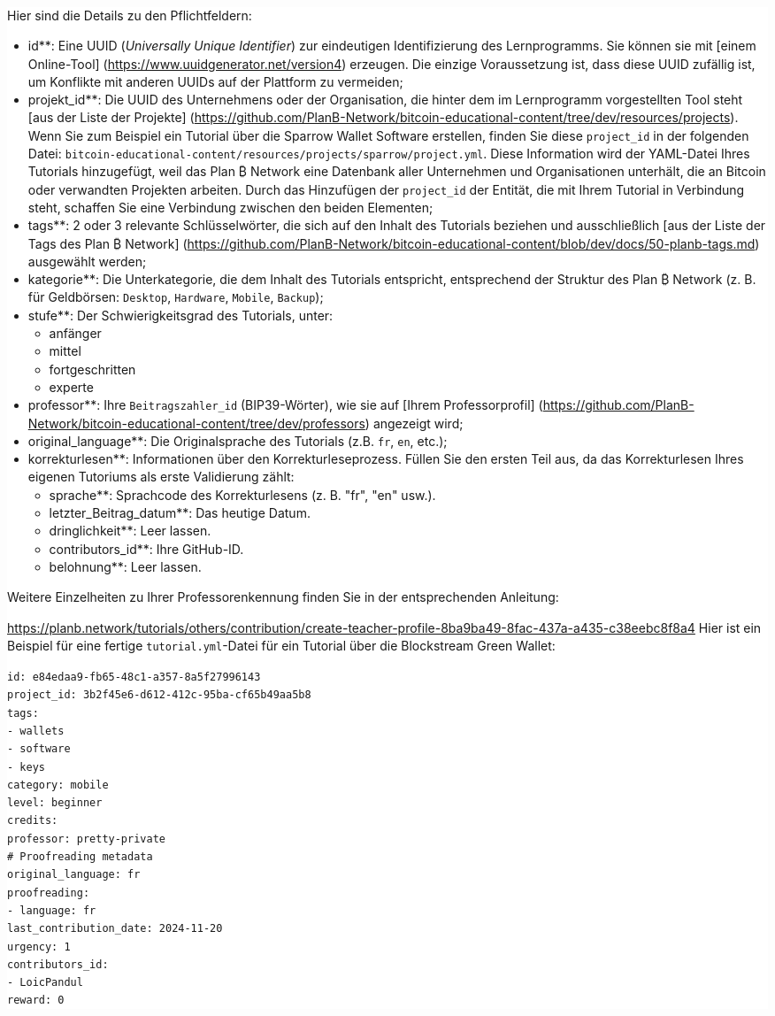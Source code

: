 Hier sind die Details zu den Pflichtfeldern:


- id**: Eine UUID (_Universally Unique Identifier_) zur eindeutigen Identifizierung des Lernprogramms. Sie können sie mit [einem Online-Tool] (https://www.uuidgenerator.net/version4) erzeugen. Die einzige Voraussetzung ist, dass diese UUID zufällig ist, um Konflikte mit anderen UUIDs auf der Plattform zu vermeiden;
- projekt_id**: Die UUID des Unternehmens oder der Organisation, die hinter dem im Lernprogramm vorgestellten Tool steht [aus der Liste der Projekte] (https://github.com/PlanB-Network/bitcoin-educational-content/tree/dev/resources/projects). Wenn Sie zum Beispiel ein Tutorial über die Sparrow Wallet Software erstellen, finden Sie diese `project_id` in der folgenden Datei: `bitcoin-educational-content/resources/projects/sparrow/project.yml`. Diese Information wird der YAML-Datei Ihres Tutorials hinzugefügt, weil das Plan ₿ Network eine Datenbank aller Unternehmen und Organisationen unterhält, die an Bitcoin oder verwandten Projekten arbeiten. Durch das Hinzufügen der `project_id` der Entität, die mit Ihrem Tutorial in Verbindung steht, schaffen Sie eine Verbindung zwischen den beiden Elementen;
- tags**: 2 oder 3 relevante Schlüsselwörter, die sich auf den Inhalt des Tutorials beziehen und ausschließlich [aus der Liste der Tags des Plan ₿ Network] (https://github.com/PlanB-Network/bitcoin-educational-content/blob/dev/docs/50-planb-tags.md) ausgewählt werden;
- kategorie**: Die Unterkategorie, die dem Inhalt des Tutorials entspricht, entsprechend der Struktur des Plan ₿ Network (z. B. für Geldbörsen: `Desktop`, `Hardware`, `Mobile`, `Backup`);
- stufe**: Der Schwierigkeitsgrad des Tutorials, unter:
    - anfänger
    - mittel
    - fortgeschritten
    - experte
- professor**: Ihre `Beitragszahler_id` (BIP39-Wörter), wie sie auf [Ihrem Professorprofil] (https://github.com/PlanB-Network/bitcoin-educational-content/tree/dev/professors) angezeigt wird;
- original_language**: Die Originalsprache des Tutorials (z.B. `fr`, `en`, etc.);
- korrekturlesen**: Informationen über den Korrekturleseprozess. Füllen Sie den ersten Teil aus, da das Korrekturlesen Ihres eigenen Tutoriums als erste Validierung zählt:
    - sprache**: Sprachcode des Korrekturlesens (z. B. "fr", "en" usw.).
    - letzter_Beitrag_datum**: Das heutige Datum.
    - dringlichkeit**: Leer lassen.
    - contributors_id**: Ihre GitHub-ID.
    - belohnung**: Leer lassen.

Weitere Einzelheiten zu Ihrer Professorenkennung finden Sie in der entsprechenden Anleitung:

https://planb.network/tutorials/others/contribution/create-teacher-profile-8ba9ba49-8fac-437a-a435-c38eebc8f8a4
Hier ist ein Beispiel für eine fertige `tutorial.yml`-Datei für ein Tutorial über die Blockstream Green Wallet:

```
id: e84edaa9-fb65-48c1-a357-8a5f27996143
project_id: 3b2f45e6-d612-412c-95ba-cf65b49aa5b8
tags:
- wallets
- software
- keys
category: mobile
level: beginner
credits:
professor: pretty-private
# Proofreading metadata
original_language: fr
proofreading:
- language: fr
last_contribution_date: 2024-11-20
urgency: 1
contributors_id:
- LoicPandul
reward: 0
```
